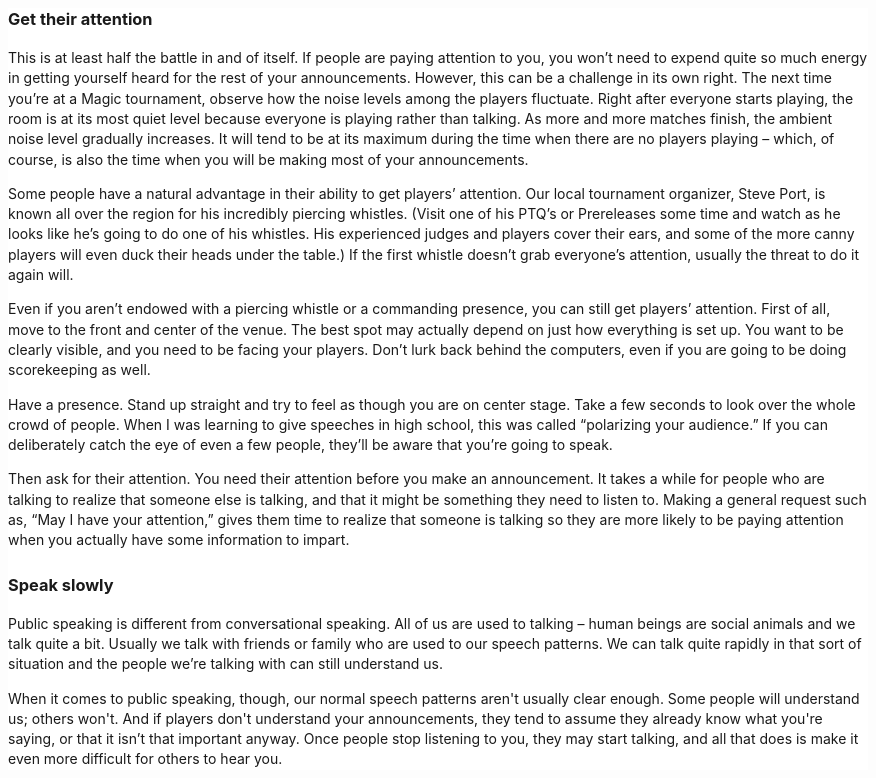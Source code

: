 
### Get their attention


This is at least half the battle in and of itself. If people are paying attention to you, you won’t need to expend quite so much energy in getting yourself heard for the rest of your announcements. However, this can be a challenge in its own right. The next time you’re at a Magic tournament, observe how the noise levels among the players fluctuate. Right after everyone starts playing, the room is at its most quiet level because everyone is playing rather than talking. As more and more matches finish, the ambient noise level gradually increases. It will tend to be at its maximum during the time when there are no players playing – which, of course, is also the time when you will be making most of your announcements.


Some people have a natural advantage in their ability to get players’ attention. Our local tournament organizer, Steve Port, is known all over the region for his incredibly piercing whistles. (Visit one of his PTQ’s or Prereleases some time and watch as he looks like he’s going to do one of his whistles. His experienced judges and players cover their ears, and some of the more canny players will even duck their heads under the table.) If the first whistle doesn’t grab everyone’s attention, usually the threat to do it again will.


Even if you aren’t endowed with a piercing whistle or a commanding presence, you can still get players’ attention. First of all, move to the front and center of the venue. The best spot may actually depend on just how everything is set up. You want to be clearly visible, and you need to be facing your players. Don’t lurk back behind the computers, even if you are going to be doing scorekeeping as well.


Have a presence. Stand up straight and try to feel as though you are on center stage. Take a few seconds to look over the whole crowd of people. When I was learning to give speeches in high school, this was called “polarizing your audience.” If you can deliberately catch the eye of even a few people, they’ll be aware that you’re going to speak.


Then ask for their attention. You need their attention before you make an announcement. It takes a while for people who are talking to realize that someone else is talking, and that it might be something they need to listen to. Making a general request such as, “May I have your attention,” gives them time to realize that someone is talking so they are more likely to be paying attention when you actually have some information to impart.


### Speak slowly


Public speaking is different from conversational speaking. All of us are used to talking – human beings are social animals and we talk quite a bit. Usually we talk with friends or family who are used to our speech patterns. We can talk quite rapidly in that sort of situation and the people we’re talking with can still understand us.


When it comes to public speaking, though, our normal speech patterns aren't usually clear enough. Some people will understand us; others won't. And if players don't understand your announcements, they tend to assume they already know what you're saying, or that it isn’t that important anyway. Once people stop listening to you, they may start talking, and all that does is make it even more difficult for others to hear you.

